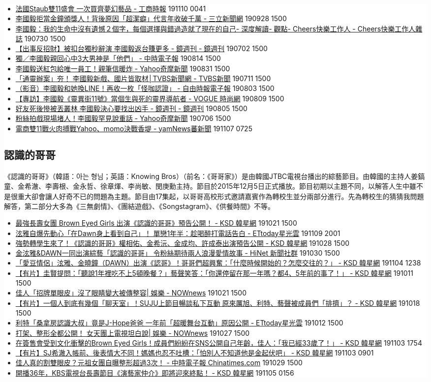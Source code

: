 - [法國Staub雙11盛會 一次買齊夢幻藝品 - 工商時報](https://ctee.com.tw/industrynews/171817.html "法國Staub雙11盛會 一次買齊夢幻藝品 - 工商時報") 191110 0041
- [李國毅拒當金鐘頒獎人！背後原因「超潔癖」代言年收破千萬 - 三立新聞網](https://www.setn.com/News.aspx?NewsID=610029 "李國毅拒當金鐘頒獎人！背後原因「超潔癖」代言年收破千萬 - 三立新聞網") 190928 1500
- [李國毅：我的生命中沒有遺憾２個字，每個選擇與錯過造就了現在的自己- 深度解讀- 觀點- Cheers快樂工作人 - Cheers快樂工作人雜誌](https://www.cheers.com.tw/article/article.action?id=5095014 "李國毅：我的生命中沒有遺憾２個字，每個選擇與錯過造就了現在的自己- 深度解讀- 觀點- Cheers快樂工作人 - Cheers快樂工作人雜誌") 190730 1500
- [【出事反招財】被扣台獨秒辭演 李國毅返台賺更多 - 鏡週刊 - 鏡週刊](https://www.mirrormedia.mg/story/20190701ent013 "【出事反招財】被扣台獨秒辭演 李國毅返台賺更多 - 鏡週刊 - 鏡週刊") 190702 1500
- [獨／李國毅親回心中3大男神是「他們」 - 中時電子報](https://www.chinatimes.com/realtimenews/20190814004641-260404 "獨／李國毅親回心中3大男神是「他們」 - 中時電子報") 190814 1500
- [李國毅送紅包給唯一員工！親筆信暖炸 - Yahoo奇摩新聞](https://tw.news.yahoo.com/%E6%9D%8E%E5%9C%8B%E6%AF%85%E9%80%81%E7%B4%85%E5%8C%85%E7%B5%A6%E5%94%AF-%E5%93%A1%E5%B7%A5-%E8%A6%AA%E7%AD%86%E4%BF%A1%E6%9A%96%E7%82%B8-131504674.html "李國毅送紅包給唯一員工！親筆信暖炸 - Yahoo奇摩新聞") 190831 1500
- [「通靈辦案」夯！ 李國毅新戲、國片皆取材│TVBS新聞網 - TVBS新聞](https://news.tvbs.com.tw/entertainment/1164592 "「通靈辦案」夯！ 李國毅新戲、國片皆取材│TVBS新聞網 - TVBS新聞") 190711 1500
- [（影音）李國毅和她換LINE！再收一枚「怪咖認證」 - 自由時報電子報](https://ent.ltn.com.tw/news/breakingnews/2873105 "（影音）李國毅和她換LINE！再收一枚「怪咖認證」 - 自由時報電子報") 190803 1500
- [【專訪】李國毅《靈異街11號》當個生與死的靈界導航者 - VOGUE 時尚網](https://www.vogue.com.tw/feature/content-48775 "【專訪】李國毅《靈異街11號》當個生與死的靈界導航者 - VOGUE 時尚網") 190809 1500
- [好友死後慘被丟叢林 李國毅決心要找出凶手 - 鏡週刊 - 鏡週刊](https://www.mirrormedia.mg/story/20190806ent006 "好友死後慘被丟叢林 李國毅決心要找出凶手 - 鏡週刊 - 鏡週刊") 190805 1500
- [粉絲拍戲現場堵人！李國毅罕見說重話 - Yahoo奇摩新聞](https://tw.news.yahoo.com/%E7%B2%89%E7%B5%B2%E6%8B%8D%E6%88%B2%E7%8F%BE%E5%A0%B4%E5%A0%B5%E4%BA%BA-%E6%9D%8E%E5%9C%8B%E6%AF%85%E7%BD%95%E8%A6%8B%E8%AA%AA%E9%87%8D%E8%A9%B1-080007970.html "粉絲拍戲現場堵人！李國毅罕見說重話 - Yahoo奇摩新聞") 190706 1500
- [電商雙11戰火肉搏戰Yahoo、momo決戰香堤 - yamNews蕃新聞](http://n.yam.com/Article/20191107741546 "電商雙11戰火肉搏戰Yahoo、momo決戰香堤 - yamNews蕃新聞") 191107 0725

## 認識的哥哥

《認識的哥哥》（韓語：아는 형님；英語：Knowing Bros）（前名：《哥哥家》）是由韓國JTBC電視台播出的綜藝節目。由韓國的主持人姜鎬童、金希澈、李壽根、金永哲、徐章煇、李尚敏、閔庚勳主持。節目於2015年12月5日正式播放。節目初期以主題不同，以解答人生中雖不是很重大卻會讓人好奇不已的問題為主題。節目由17集起，以哥哥高校形式邀請嘉賓作為轉校生並分兩部分進行。先為轉校生的猜猜我問題解答，第二部分大多為《三無劇情》、《團結遊戲》、《Songstagram》、《供餐時間》不等。
- [最強長壽女團 Brown Eyed Girls 出演《認識的哥哥》預告公開！ - KSD 韓星網](https://www.koreastardaily.com/tc/news/121179 "最強長壽女團 Brown Eyed Girls 出演《認識的哥哥》預告公開！ - KSD 韓星網") 191021 1500
- [泫雅自爆先動心「在Dawn身上看到自己」！ 單戀1年半：趁喝醉打電話告白 - ETtoday星光雲](https://star.ettoday.net/news/1576180 "泫雅自爆先動心「在Dawn身上看到自己」！ 單戀1年半：趁喝醉打電話告白 - ETtoday星光雲") 191109 2001
- [強勢轉學生來了！《認識的哥哥》權相佑、金希沅、金成均、許成泰出演預告公開 - KSD 韓星網](https://www.koreastardaily.com/tc/news/121366 "強勢轉學生來了！《認識的哥哥》權相佑、金希沅、金成均、許成泰出演預告公開 - KSD 韓星網") 191028 1500
- [金泫雅&DAWN一同出演綜藝「認識的哥哥」 令粉絲期待兩人浪漫愛情故事 - HiNet 新聞社群](https://times.hinet.net/news/22627618 "金泫雅&DAWN一同出演綜藝「認識的哥哥」 令粉絲期待兩人浪漫愛情故事 - HiNet 新聞社群") 191030 1500
- [「愛豆情侶」泫雅、金曉鐘（DAWN）出演《認哥》！哥哥們超興奮：「什麼時候開始的？怎麼交往的？」 - KSD 韓星網](https://www.koreastardaily.com/tc/news/121542 "「愛豆情侶」泫雅、金曉鐘（DAWN）出演《認哥》！哥哥們超興奮：「什麼時候開始的？怎麼交往的？」 - KSD 韓星網") 191104 1238
- [【有片】圭賢提問：「聽說1年裡吃不上5頓晚餐？」藝聲笑答：「你還停留在那一年嗎？都4、5年前的事了！」 - KSD 韓星網](https://www.koreastardaily.com/tc/news/120908 "【有片】圭賢提問：「聽說1年裡吃不上5頓晚餐？」藝聲笑答：「你還停留在那一年嗎？都4、5年前的事了！」 - KSD 韓星網") 191011 1500
- [佳人「招牌單眼皮」沒了眼睛變大被傳整容| 娛樂 - NOWnews](https://www.nownews.com/news/20191021/3704583/ "佳人「招牌單眼皮」沒了眼睛變大被傳整容| 娛樂 - NOWnews") 191021 1500
- [【有片】一個人到底有幾個「聊天室」！SUJU上節目暢談私下互動 原來厲旭、利特、藝聲被成員們「排擠」？ - KSD 韓星網](https://www.koreastardaily.com/tc/news/121114 "【有片】一個人到底有幾個「聊天室」！SUJU上節目暢談私下互動 原來厲旭、利特、藝聲被成員們「排擠」？ - KSD 韓星網") 191018 1500
- [利特「桑拿房認識大叔」竟是J-Hope爸爸 一年前「超暖舞台互動」原因公開 - ETtoday星光雲](https://star.ettoday.net/news/1555714 "利特「桑拿房認識大叔」竟是J-Hope爸爸 一年前「超暖舞台互動」原因公開 - ETtoday星光雲") 191012 1500
- [打架、整形全都公開！ 女天團上電視坦白說| 娛樂 - NOWnews](https://www.nownews.com/news/20191027/3716479/ "打架、整形全都公開！ 女天團上電視坦白說| 娛樂 - NOWnews") 191027 1500
- [在簽售會受到文化衝擊的Brown Eyed Girls！成員們紛紛在SNS公開自己年齡，佳人：「我已經33歲了！」 - KSD 韓星網](https://www.koreastardaily.com/tc/news/121544 "在簽售會受到文化衝擊的Brown Eyed Girls！成員們紛紛在SNS公開自己年齡，佳人：「我已經33歲了！」 - KSD 韓星網") 191103 1754
- [【有片】SJ希澈入帳前、後表情大不同！媽媽也忍不吐槽：「怕別人不知道他是金起伏吧」 - KSD 韓星網](https://www.koreastardaily.com/tc/news/121523 "【有片】SJ希澈入帳前、後表情大不同！媽媽也忍不吐槽：「怕別人不知道他是金起伏吧」 - KSD 韓星網") 191103 0901
- [佳人真的割雙眼皮？元祖女團自曝整形超過3次！ - 中時電子報 Chinatimes.com](https://www.chinatimes.com/realtimenews/20191029002970-260404 "佳人真的割雙眼皮？元祖女團自曝整形超過3次！ - 中時電子報 Chinatimes.com") 191029 1500
- [開播36年，KBS電視台長壽節目《演藝家仲介》即將迎來終點！ - KSD 韓星網](https://www.koreastardaily.com/tc/news/121572 "開播36年，KBS電視台長壽節目《演藝家仲介》即將迎來終點！ - KSD 韓星網") 191105 0156